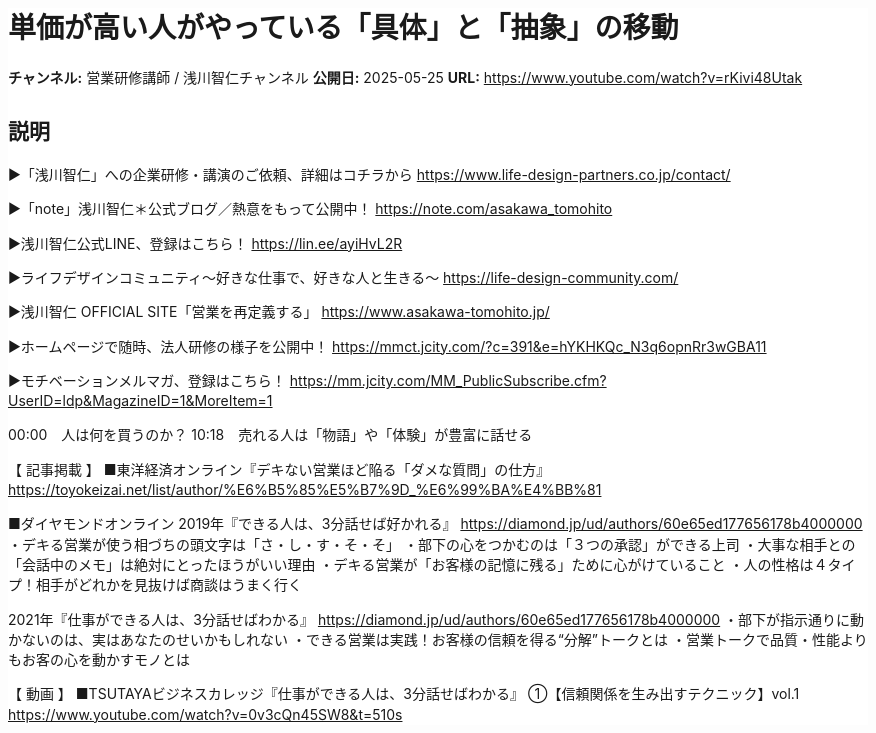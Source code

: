 # 単価が高い人がやっている「具体」と「抽象」の移動

**チャンネル:** 営業研修講師 / 浅川智仁チャンネル
**公開日:** 2025-05-25
**URL:** https://www.youtube.com/watch?v=rKivi48Utak

## 説明

▶︎「浅川智仁」への企業研修・講演のご依頼、詳細はコチラから
https://www.life-design-partners.co.jp/contact/

▶︎「note」浅川智仁＊公式ブログ／熱意をもって公開中！
https://note.com/asakawa_tomohito

▶︎浅川智仁公式LINE、登録はこちら！
https://lin.ee/ayiHvL2R

▶︎ライフデザインコミュニティ〜好きな仕事で、好きな人と生きる〜
https://life-design-community.com/

▶︎浅川智仁 OFFICIAL SITE「営業を再定義する」
https://www.asakawa-tomohito.jp/

▶︎ホームページで随時、法人研修の様子を公開中！
https://mmct.jcity.com/?c=391&e=hYKHKQc_N3q6opnRr3wGBA11

▶︎モチベーションメルマガ、登録はこちら！
https://mm.jcity.com/MM_PublicSubscribe.cfm?UserID=ldp&MagazineID=1&MoreItem=1


00:00　人は何を買うのか？
10:18　売れる人は「物語」や「体験」が豊富に話せる


【 記事掲載 】
■東洋経済オンライン『デキない営業ほど陥る「ダメな質問」の仕方』
 https://toyokeizai.net/list/author/%E6%B5%85%E5%B7%9D_%E6%99%BA%E4%BB%81

■ダイヤモンドオンライン
2019年『できる人は、3分話せば好かれる』
https://diamond.jp/ud/authors/60e65ed177656178b4000000
・デキる営業が使う相づちの頭文字は「さ・し・す・そ・そ」
・部下の心をつかむのは「３つの承認」ができる上司
・大事な相手との「会話中のメモ」は絶対にとったほうがいい理由
・デキる営業が「お客様の記憶に残る」ために心がけていること
・人の性格は４タイプ！相手がどれかを見抜けば商談はうまく行く

2021年『仕事ができる人は、3分話せばわかる』
https://diamond.jp/ud/authors/60e65ed177656178b4000000
・部下が指示通りに動かないのは、実はあなたのせいかもしれない
・できる営業は実践！お客様の信頼を得る“分解”トークとは
・営業トークで品質・性能よりもお客の心を動かすモノとは


【 動画 】
■TSUTAYAビジネスカレッジ『仕事ができる人は、3分話せばわかる』
①【信頼関係を生み出すテクニック】vol.1
https://www.youtube.com/watch?v=0v3cQn45SW8&t=510s
